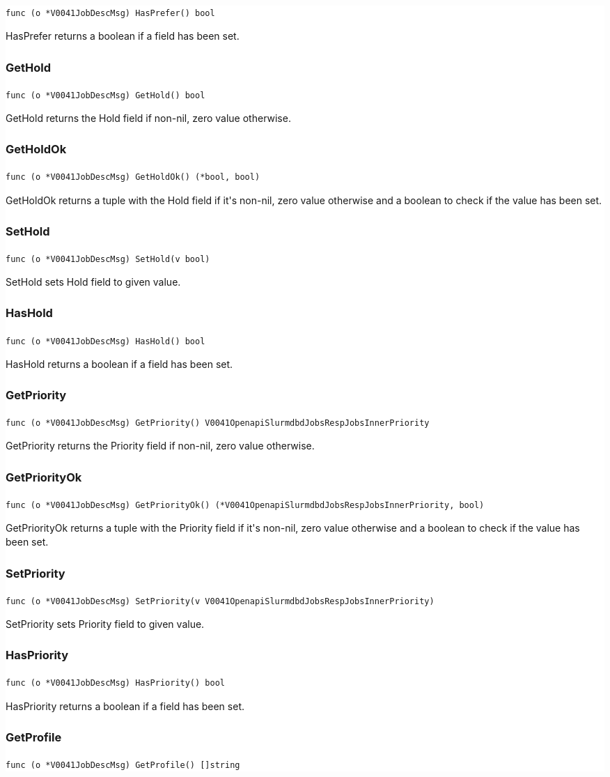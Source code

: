 `func (o *V0041JobDescMsg) HasPrefer() bool`

HasPrefer returns a boolean if a field has been set.

### GetHold

`func (o *V0041JobDescMsg) GetHold() bool`

GetHold returns the Hold field if non-nil, zero value otherwise.

### GetHoldOk

`func (o *V0041JobDescMsg) GetHoldOk() (*bool, bool)`

GetHoldOk returns a tuple with the Hold field if it's non-nil, zero value otherwise
and a boolean to check if the value has been set.

### SetHold

`func (o *V0041JobDescMsg) SetHold(v bool)`

SetHold sets Hold field to given value.

### HasHold

`func (o *V0041JobDescMsg) HasHold() bool`

HasHold returns a boolean if a field has been set.

### GetPriority

`func (o *V0041JobDescMsg) GetPriority() V0041OpenapiSlurmdbdJobsRespJobsInnerPriority`

GetPriority returns the Priority field if non-nil, zero value otherwise.

### GetPriorityOk

`func (o *V0041JobDescMsg) GetPriorityOk() (*V0041OpenapiSlurmdbdJobsRespJobsInnerPriority, bool)`

GetPriorityOk returns a tuple with the Priority field if it's non-nil, zero value otherwise
and a boolean to check if the value has been set.

### SetPriority

`func (o *V0041JobDescMsg) SetPriority(v V0041OpenapiSlurmdbdJobsRespJobsInnerPriority)`

SetPriority sets Priority field to given value.

### HasPriority

`func (o *V0041JobDescMsg) HasPriority() bool`

HasPriority returns a boolean if a field has been set.

### GetProfile

`func (o *V0041JobDescMsg) GetProfile() []string`
